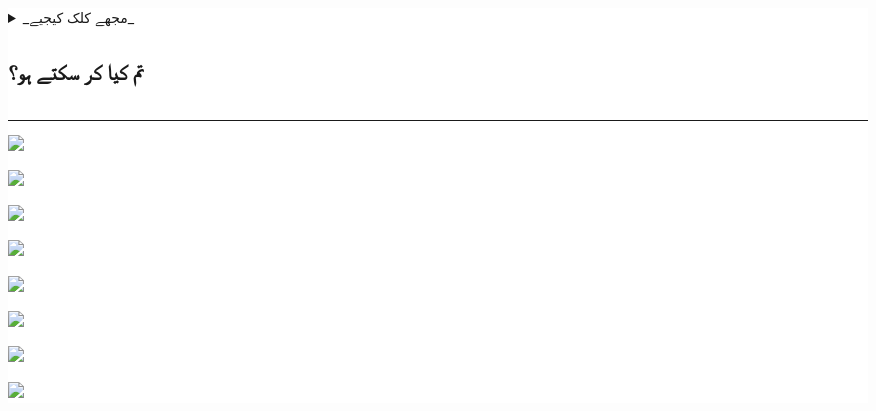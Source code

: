 <details><summary>_مجھے کلک کیجیے_

## تم کیا کر سکتے ہو؟
</summary></details>

---


![](https://codeberg.org/crimeflare/cloudflare-tor/media/branch/master/image/twe_lb.jpg)

![](https://codeberg.org/crimeflare/cloudflare-tor/media/branch/master/image/twe_dz.jpg)

![](https://codeberg.org/crimeflare/cloudflare-tor/media/branch/master/image/twe_jb.jpg)

![](https://codeberg.org/crimeflare/cloudflare-tor/media/branch/master/image/twe_ial.jpg)

![](https://codeberg.org/crimeflare/cloudflare-tor/media/branch/master/image/twe_eptg.jpg)

![](https://codeberg.org/crimeflare/cloudflare-tor/media/branch/master/image/eastdakota_1273277839102656515.jpg)

![](https://codeberg.org/crimeflare/cloudflare-tor/media/branch/master/image/stopcf.jpg)

![](https://codeberg.org/crimeflare/cloudflare-tor/media/branch/master/image/peopledonotthink.jpg)